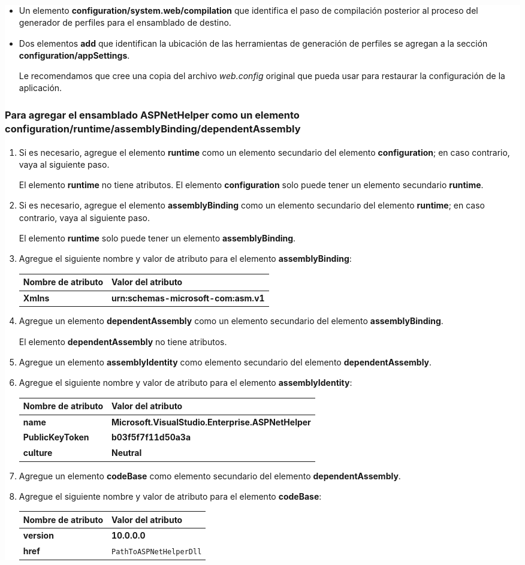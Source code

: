- Un elemento **configuration/system.web/compilation** que identifica el paso de compilación posterior al proceso del generador de perfiles para el ensamblado de destino.

- Dos elementos **add** que identifican la ubicación de las herramientas de generación de perfiles se agregan a la sección **configuration/appSettings**.

  Le recomendamos que cree una copia del archivo *web.config* original que pueda usar para restaurar la configuración de la aplicación.

### <a name="to-add-the-aspnethelper-assembly-as-a-configurationruntimeassemblybindingdependentassembly-element"></a>Para agregar el ensamblado ASPNetHelper como un elemento configuration/runtime/assemblyBinding/dependentAssembly

1. Si es necesario, agregue el elemento **runtime** como un elemento secundario del elemento **configuration**; en caso contrario, vaya al siguiente paso.

    El elemento **runtime** no tiene atributos. El elemento **configuration** solo puede tener un elemento secundario **runtime**.

2. Si es necesario, agregue el elemento **assemblyBinding** como un elemento secundario del elemento **runtime**; en caso contrario, vaya al siguiente paso.

    El elemento **runtime** solo puede tener un elemento **assemblyBinding**.

3. Agregue el siguiente nombre y valor de atributo para el elemento **assemblyBinding**:

   | Nombre de atributo | Valor del atributo |
   |----------------|--------------------------------------|
   | **Xmlns** | **urn:schemas-microsoft-com:asm.v1** |

4. Agregue un elemento **dependentAssembly** como un elemento secundario del elemento **assemblyBinding**.

    El elemento **dependentAssembly** no tiene atributos.

5. Agregue un elemento **assemblyIdentity** como elemento secundario del elemento **dependentAssembly**.

6. Agregue el siguiente nombre y valor de atributo para el elemento **assemblyIdentity**:

   | Nombre de atributo | Valor del atributo |
   |--------------------| - |
   | **name** | **Microsoft.VisualStudio.Enterprise.ASPNetHelper** |
   | **PublicKeyToken** | **b03f5f7f11d50a3a** |
   | **culture** | **Neutral** |

7. Agregue un elemento **codeBase** como elemento secundario del elemento **dependentAssembly**.

8. Agregue el siguiente nombre y valor de atributo para el elemento **codeBase**:

   |Nombre de atributo|Valor del atributo|
   |--------------------|---------------------|
   |**version**|**10.0.0.0**|
   |**href**|`PathToASPNetHelperDll`|
